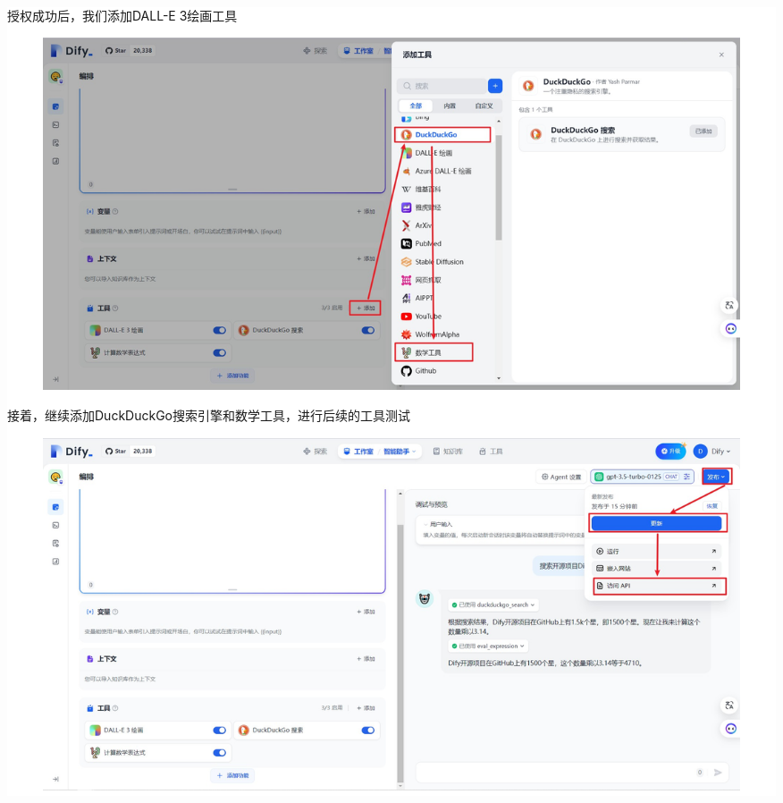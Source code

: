 授权成功后，我们添加DALL-E 3绘画工具

<figure><img src="../../.gitbook/assets/mlchain-on-wechat/config-agent-add-duck-calc.jpg" alt=""><figcaption></figcaption></figure>

接着，继续添加DuckDuckGo搜索引擎和数学工具，进行后续的工具测试

<figure><img src="../../.gitbook/assets/mlchain-on-wechat/publish-agent.jpg" alt=""><figcaption></figcaption></figure>
